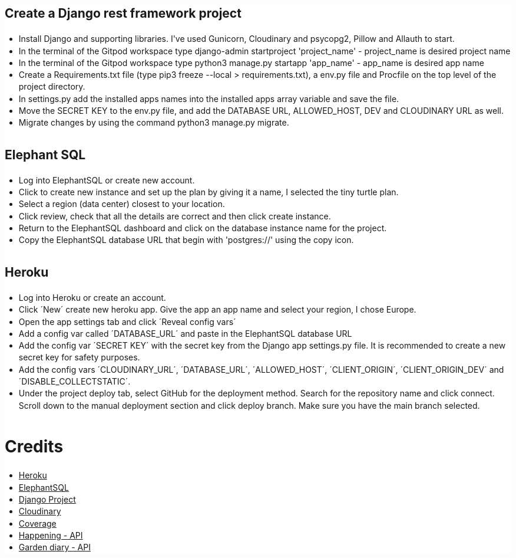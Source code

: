 ## Create a Django rest framework project
- Install Django and supporting libraries. I've used Gunicorn, Cloudinary and psycopg2, Pillow and Allauth to start. 
- In the terminal of the Gitpod workspace type django-admin startproject 'project_name' - project_name is desired project name
- In the terminal of the Gitpod workspace type python3 manage.py startapp 'app_name' - app_name is desired app name 
- Create a Requirements.txt file (type pip3 freeze --local > requirements.txt), a env.py file and Procfile on the top level of the project directory. 
- In settings.py add the installed apps names into the installed apps array variable and save the file.
- Move the SECRET KEY to the env.py file, and add the DATABASE URL, ALLOWED_HOST, DEV and CLOUDINARY URL as well. 
- Migrate changes by using the command python3 manage.py migrate.

## Elephant SQL
- Log into ElephantSQL or create new account.
- Click to create new instance and set up the plan by giving it a name, I selected the tiny turtle plan. 
- Select a region (data center) closest to your location. 
- Click review, check that all the details are correct and then click create instance. 
- Return to the ElephantSQL dashboard and click on the database instance name for the project.
- Copy the ElephantSQL database URL that begin with 'postgres://' using the copy icon. 

## Heroku
- Log into Heroku or create an account.
- Click ´New´ create new heroku app. Give the app an app name and select your region, I chose Europe. 
- Open the app settings tab and click ´Reveal config vars´
- Add a config var called ´DATABASE_URL´ and paste in the ElephantSQL database URL
- Add the config var ´SECRET KEY´ with the secret key from the Django app settings.py file. It is recommended to create a new secret key for safety purposes. 
- Add the config vars ´CLOUDINARY_URL´, ´DATABASE_URL´, ´ALLOWED_HOST´, ´CLIENT_ORIGIN´, ´CLIENT_ORIGIN_DEV´ and ´DISABLE_COLLECTSTATIC´. 
- Under the project deploy tab, select GitHub for the deployment method. Search for the repository name and click connect. Scroll down to the manual deployment section and click deploy branch. Make sure you have the main branch selected. 

# Credits
- [Heroku](https://heroku.com/)
- [ElephantSQL](https://www.elephantsql.com/)
- [Django Project](https://www.djangoproject.com/)
- [Cloudinary](https://cloudinary.com/)
- [Coverage](https://micropyramid.com/blog/check-test-coverage-in-django-code-with-coveralls)
- [Happening - API](https://github.com/quiltingcode/events-backend-api)
- [Garden diary - API](https://github.com/EmelieMarkkanen/p5-garden-diary-api)



